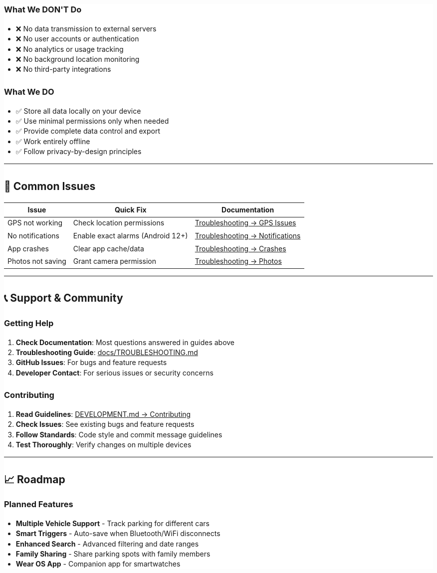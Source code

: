 ### What We DON'T Do
- ❌ No data transmission to external servers
- ❌ No user accounts or authentication
- ❌ No analytics or usage tracking  
- ❌ No background location monitoring
- ❌ No third-party integrations

### What We DO
- ✅ Store all data locally on your device
- ✅ Use minimal permissions only when needed
- ✅ Provide complete data control and export
- ✅ Work entirely offline
- ✅ Follow privacy-by-design principles

---

## 🐛 Common Issues

| Issue | Quick Fix | Documentation |
|-------|-----------|---------------|
| GPS not working | Check location permissions | [Troubleshooting → GPS Issues](docs/TROUBLESHOOTING.md#gps--location-issues) |
| No notifications | Enable exact alarms (Android 12+) | [Troubleshooting → Notifications](docs/TROUBLESHOOTING.md#notification-issues) |
| App crashes | Clear app cache/data | [Troubleshooting → Crashes](docs/TROUBLESHOOTING.md#app-crashes) |
| Photos not saving | Grant camera permission | [Troubleshooting → Photos](docs/TROUBLESHOOTING.md#photo-issues) |

---

## 📞 Support & Community

### Getting Help
1. **Check Documentation**: Most questions answered in guides above
2. **Troubleshooting Guide**: [docs/TROUBLESHOOTING.md](docs/TROUBLESHOOTING.md)
3. **GitHub Issues**: For bugs and feature requests
4. **Developer Contact**: For serious issues or security concerns

### Contributing
1. **Read Guidelines**: [DEVELOPMENT.md → Contributing](docs/DEVELOPMENT.md#contributing)
2. **Check Issues**: See existing bugs and feature requests
3. **Follow Standards**: Code style and commit message guidelines
4. **Test Thoroughly**: Verify changes on multiple devices

---

## 📈 Roadmap

### Planned Features
- **Multiple Vehicle Support** - Track parking for different cars
- **Smart Triggers** - Auto-save when Bluetooth/WiFi disconnects  
- **Enhanced Search** - Advanced filtering and date ranges
- **Family Sharing** - Share parking spots with family members
- **Wear OS App** - Companion app for smartwatches
